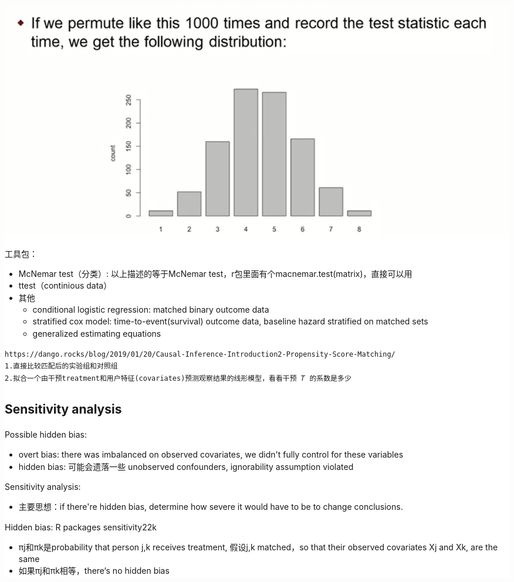 ![Image](/pictures/mps_3.png)

工具包：
- McNemar test（分类）: 以上描述的等于McNemar test，r包里面有个macnemar.test(matrix)，直接可以用
- ttest（continious data）
- 其他
  - conditional logistic regression: matched binary outcome data
  - stratified cox model: time-to-event(survival) outcome data, baseline hazard stratified on matched sets
  - generalized estimating equations

```
https://dango.rocks/blog/2019/01/20/Causal-Inference-Introduction2-Propensity-Score-Matching/
1.直接比较匹配后的实验组和对照组
2.拟合一个由干预treatment和用户特征(covariates)预测观察结果的线形模型，看看干预 𝑇 的系数是多少
```

## Sensitivity analysis
Possible hidden bias: 
- overt bias: there was imbalanced on observed covariates, we didn't fully control for these variables
- hidden bias: 可能会遗落一些 unobserved confounders, ignorability assumption violated

Sensitivity analysis: 
- 主要思想：if there're hidden bias, determine how severe it would have to be to change conclusions.

Hidden bias: R packages sensitivity22k
- πj和πk是probability that person j,k receives treatment, 假设j,k matched，so that their observed covariates Xj and Xk, are the same
- 如果πj和πk相等，there‘s no hidden bias
